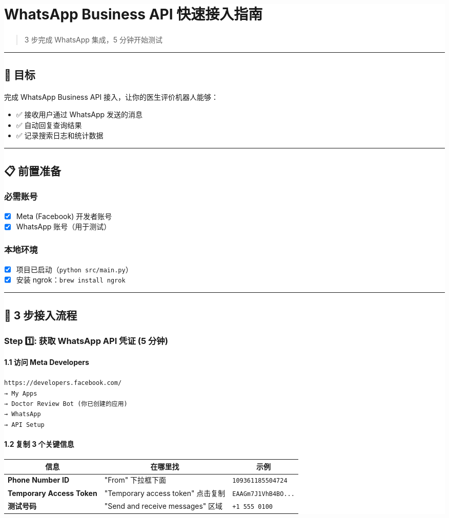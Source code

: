 # WhatsApp Business API 快速接入指南

> 3 步完成 WhatsApp 集成，5 分钟开始测试

---

## 🎯 目标

完成 WhatsApp Business API 接入，让你的医生评价机器人能够：
- ✅ 接收用户通过 WhatsApp 发送的消息
- ✅ 自动回复查询结果
- ✅ 记录搜索日志和统计数据

---

## 📋 前置准备

### 必需账号
- [x] Meta (Facebook) 开发者账号
- [x] WhatsApp 账号（用于测试）

### 本地环境
- [x] 项目已启动（`python src/main.py`）
- [x] 安装 ngrok：`brew install ngrok`

---

## 🚀 3 步接入流程

### Step 1️⃣: 获取 WhatsApp API 凭证 (5 分钟)

#### 1.1 访问 Meta Developers

```
https://developers.facebook.com/
→ My Apps
→ Doctor Review Bot (你已创建的应用)
→ WhatsApp
→ API Setup
```

#### 1.2 复制 3 个关键信息

| 信息 | 在哪里找 | 示例 |
|-----|---------|------|
| **Phone Number ID** | "From" 下拉框下面 | `109361185504724` |
| **Temporary Access Token** | "Temporary access token" 点击复制 | `EAAGm7J1VhB4BO...` |
| **测试号码** | "Send and receive messages" 区域 | `+1 555 0100` |
